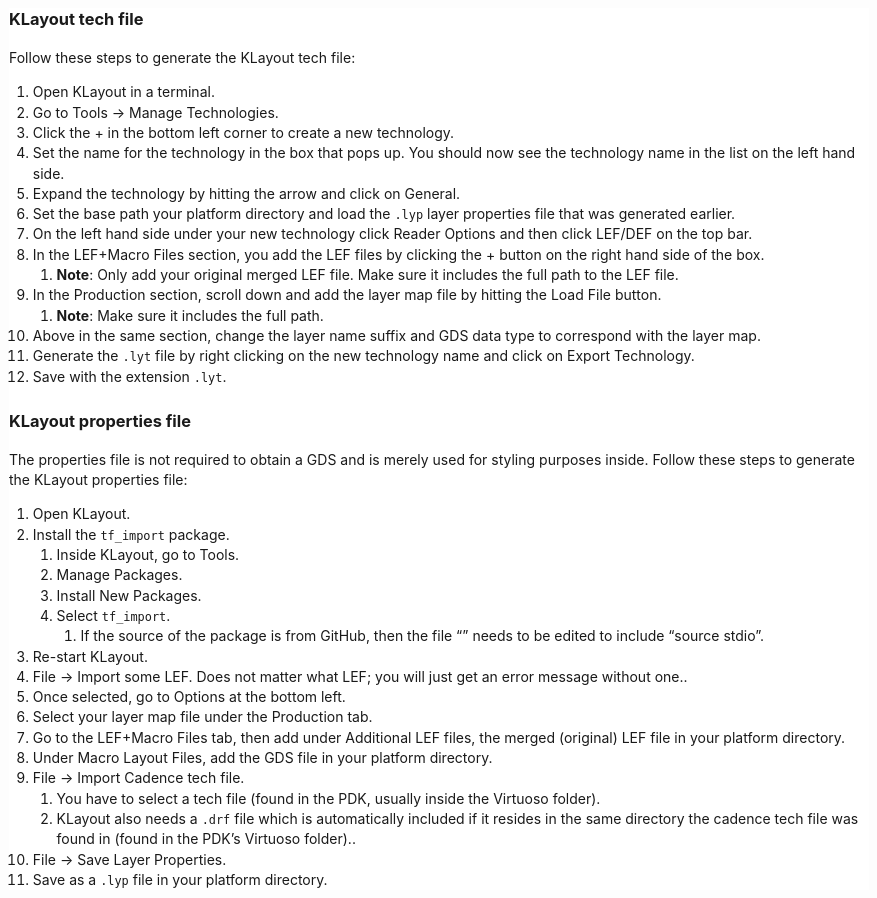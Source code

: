 ### KLayout tech file

Follow these steps to generate the KLayout tech file:

1. Open KLayout in a terminal.
2. Go to Tools -> Manage Technologies.
3. Click the + in the bottom left corner to create a new technology.
4. Set the name for the technology in the box that pops up. You should now see the technology name in the list on the left hand side.
5. Expand the technology by hitting the arrow and click on General.
6. Set the base path your platform directory and load the `.lyp` layer properties file that was generated earlier.
7. On the left hand side under your new technology click Reader Options and then click LEF/DEF on the top bar.
8. In the LEF+Macro Files section, you add the LEF files by clicking the + button on the right hand side of the box.
    1. **Note**: Only add your original merged LEF file. Make sure it includes the full path to the LEF file.
9. In the Production section, scroll down and add the layer map file by hitting the Load File button.
    1. **Note**: Make sure it includes the full path.
10. Above in the same section, change the layer name suffix and GDS data type to correspond with the layer map.
11. Generate the `.lyt` file by right clicking on the new technology name and click on Export Technology.
12. Save with the extension `.lyt`.

### KLayout properties file

The properties file is not required to obtain a GDS and is merely used for styling purposes inside. Follow these steps to generate the KLayout properties file:

1. Open KLayout.
2. Install the `tf_import` package.
    1. Inside KLayout, go to Tools.
    2. Manage Packages.
    3. Install New Packages.
    4. Select `tf_import`.
        1. If the source of the package is from GitHub, then the file “” needs to be edited to include “source stdio”.
3. Re-start KLayout.
4. File -> Import some LEF. Does not matter what LEF; you will just get an error message without one..
  1. Once selected, go to Options at the bottom left.
  2. Select your layer map file under the Production tab.
  3. Go to the LEF+Macro Files tab, then add under Additional LEF files, the merged (original) LEF file in your platform directory.
  4. Under Macro Layout Files, add the GDS file in your platform directory.
5. File -> Import Cadence tech file.
    1. You have to select a tech file (found in the PDK, usually inside the Virtuoso folder).
    2. KLayout also needs a `.drf` file which is automatically included if it resides in the same directory the cadence tech file was found in (found in the PDK’s Virtuoso folder)..
6. File -> Save Layer Properties.
  1. Save as a `.lyp` file in your platform directory.
